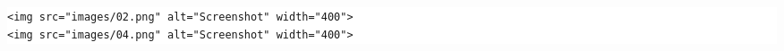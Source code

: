     <img src="images/02.png" alt="Screenshot" width="400">
    <img src="images/04.png" alt="Screenshot" width="400">